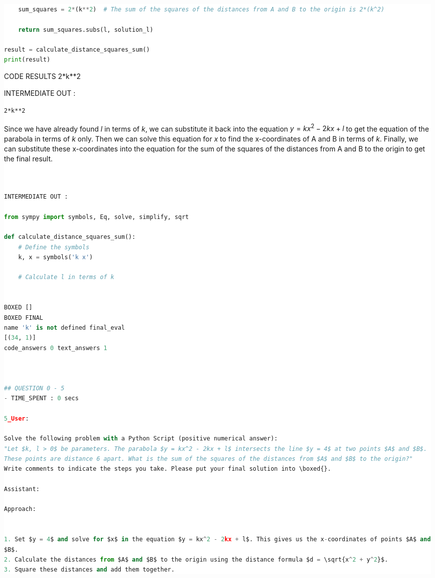 ```python
    sum_squares = 2*(k**2)  # The sum of the squares of the distances from A and B to the origin is 2*(k^2)

    return sum_squares.subs(l, solution_l)

result = calculate_distance_squares_sum()
print(result)
```

CODE RESULTS 2*k**2

INTERMEDIATE OUT :
```output
2*k**2
```
Since we have already found $l$ in terms of $k$, we can substitute it back into the equation $y = kx^2 - 2kx + l$ to get the equation of the parabola in terms of $k$ only. Then we can solve this equation for $x$ to find the x-coordinates of A and B in terms of $k$. Finally, we can substitute these x-coordinates into the equation for the sum of the squares of the distances from A and B to the origin to get the final result.

```python


INTERMEDIATE OUT :

from sympy import symbols, Eq, solve, simplify, sqrt

def calculate_distance_squares_sum():
    # Define the symbols
    k, x = symbols('k x')

    # Calculate l in terms of k


BOXED []
BOXED FINAL 
name 'k' is not defined final_eval
[(34, 1)]
code_answers 0 text_answers 1



## QUESTION 0 - 5 
- TIME_SPENT : 0 secs

5_User:

Solve the following problem with a Python Script (positive numerical answer):
"Let $k, l > 0$ be parameters. The parabola $y = kx^2 - 2kx + l$ intersects the line $y = 4$ at two points $A$ and $B$. These points are distance 6 apart. What is the sum of the squares of the distances from $A$ and $B$ to the origin?"
Write comments to indicate the steps you take. Please put your final solution into \boxed{}.

Assistant:

Approach:


1. Set $y = 4$ and solve for $x$ in the equation $y = kx^2 - 2kx + l$. This gives us the x-coordinates of points $A$ and $B$.
2. Calculate the distances from $A$ and $B$ to the origin using the distance formula $d = \sqrt{x^2 + y^2}$.
3. Square these distances and add them together.

```